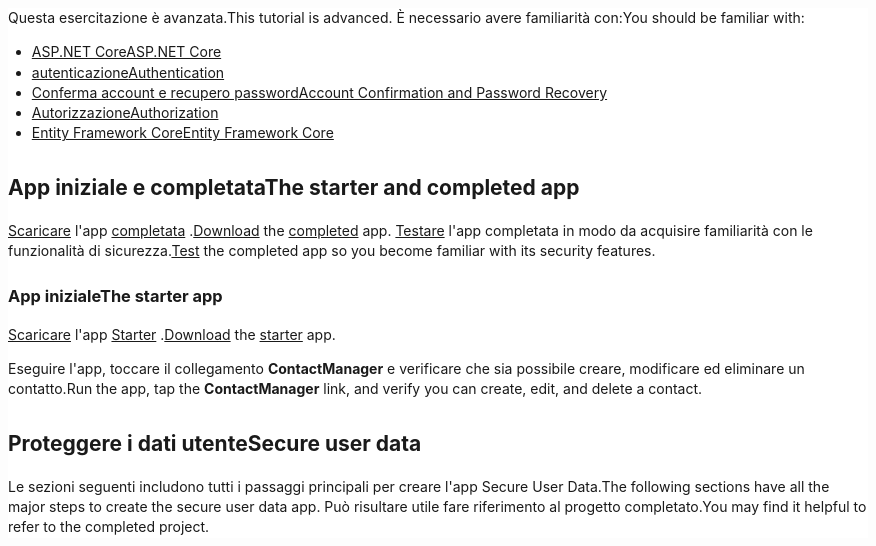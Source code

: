 <span data-ttu-id="d73b2-344">Questa esercitazione è avanzata.</span><span class="sxs-lookup"><span data-stu-id="d73b2-344">This tutorial is advanced.</span></span> <span data-ttu-id="d73b2-345">È necessario avere familiarità con:</span><span class="sxs-lookup"><span data-stu-id="d73b2-345">You should be familiar with:</span></span>

* [<span data-ttu-id="d73b2-346">ASP.NET Core</span><span class="sxs-lookup"><span data-stu-id="d73b2-346">ASP.NET Core</span></span>](xref:tutorials/first-mvc-app/start-mvc)
* [<span data-ttu-id="d73b2-347">autenticazione</span><span class="sxs-lookup"><span data-stu-id="d73b2-347">Authentication</span></span>](xref:security/authentication/identity)
* [<span data-ttu-id="d73b2-348">Conferma account e recupero password</span><span class="sxs-lookup"><span data-stu-id="d73b2-348">Account Confirmation and Password Recovery</span></span>](xref:security/authentication/accconfirm)
* [<span data-ttu-id="d73b2-349">Autorizzazione</span><span class="sxs-lookup"><span data-stu-id="d73b2-349">Authorization</span></span>](xref:security/authorization/introduction)
* [<span data-ttu-id="d73b2-350">Entity Framework Core</span><span class="sxs-lookup"><span data-stu-id="d73b2-350">Entity Framework Core</span></span>](xref:data/ef-mvc/intro)

## <a name="the-starter-and-completed-app"></a><span data-ttu-id="d73b2-351">App iniziale e completata</span><span class="sxs-lookup"><span data-stu-id="d73b2-351">The starter and completed app</span></span>

<span data-ttu-id="d73b2-352">[Scaricare](xref:index#how-to-download-a-sample) l'app [completata](https://github.com/dotnet/AspNetCore.Docs/tree/main/aspnetcore/security/authorization/secure-data/samples) .</span><span class="sxs-lookup"><span data-stu-id="d73b2-352">[Download](xref:index#how-to-download-a-sample) the [completed](https://github.com/dotnet/AspNetCore.Docs/tree/main/aspnetcore/security/authorization/secure-data/samples) app.</span></span> <span data-ttu-id="d73b2-353">[Testare](#test-the-completed-app) l'app completata in modo da acquisire familiarità con le funzionalità di sicurezza.</span><span class="sxs-lookup"><span data-stu-id="d73b2-353">[Test](#test-the-completed-app) the completed app so you become familiar with its security features.</span></span>

### <a name="the-starter-app"></a><span data-ttu-id="d73b2-354">App iniziale</span><span class="sxs-lookup"><span data-stu-id="d73b2-354">The starter app</span></span>

<span data-ttu-id="d73b2-355">[Scaricare](xref:index#how-to-download-a-sample) l'app [Starter](https://github.com/dotnet/AspNetCore.Docs/tree/main/aspnetcore/security/authorization/secure-data/samples/) .</span><span class="sxs-lookup"><span data-stu-id="d73b2-355">[Download](xref:index#how-to-download-a-sample) the [starter](https://github.com/dotnet/AspNetCore.Docs/tree/main/aspnetcore/security/authorization/secure-data/samples/) app.</span></span>

<span data-ttu-id="d73b2-356">Eseguire l'app, toccare il collegamento **ContactManager** e verificare che sia possibile creare, modificare ed eliminare un contatto.</span><span class="sxs-lookup"><span data-stu-id="d73b2-356">Run the app, tap the **ContactManager** link, and verify you can create, edit, and delete a contact.</span></span>

## <a name="secure-user-data"></a><span data-ttu-id="d73b2-357">Proteggere i dati utente</span><span class="sxs-lookup"><span data-stu-id="d73b2-357">Secure user data</span></span>

<span data-ttu-id="d73b2-358">Le sezioni seguenti includono tutti i passaggi principali per creare l'app Secure User Data.</span><span class="sxs-lookup"><span data-stu-id="d73b2-358">The following sections have all the major steps to create the secure user data app.</span></span> <span data-ttu-id="d73b2-359">Può risultare utile fare riferimento al progetto completato.</span><span class="sxs-lookup"><span data-stu-id="d73b2-359">You may find it helpful to refer to the completed project.</span></span>
